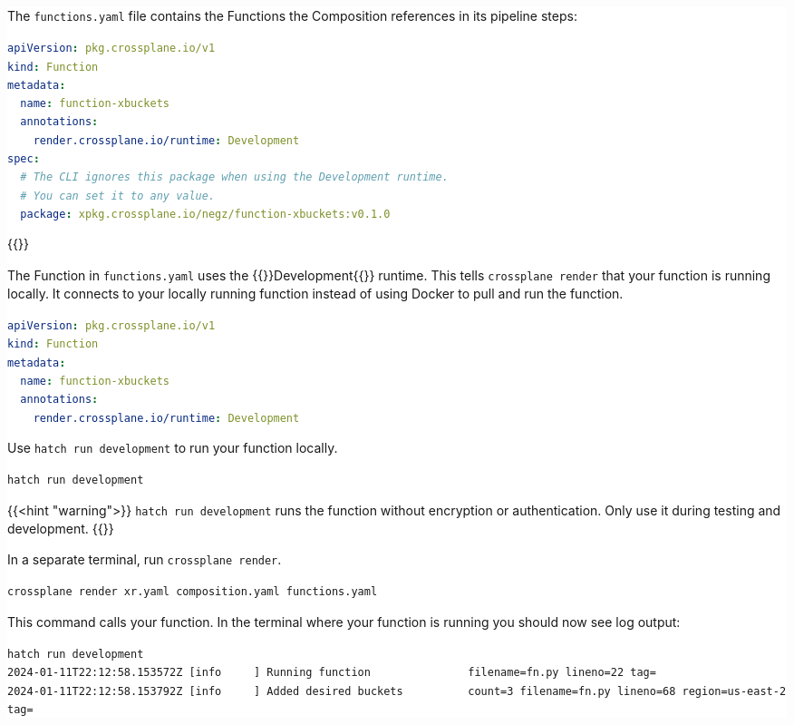 The `functions.yaml` file contains the Functions the Composition references in
its pipeline steps:

```yaml
apiVersion: pkg.crossplane.io/v1
kind: Function
metadata:
  name: function-xbuckets
  annotations:
    render.crossplane.io/runtime: Development
spec:
  # The CLI ignores this package when using the Development runtime.
  # You can set it to any value.
  package: xpkg.crossplane.io/negz/function-xbuckets:v0.1.0
```
{{</expand>}}

The Function in `functions.yaml` uses the
{{<hover label="development" line="6">}}Development{{</hover>}}
runtime. This tells `crossplane render` that your function is running
locally. It connects to your locally running function instead of using Docker to
pull and run the function.

```yaml {label="development"}
apiVersion: pkg.crossplane.io/v1
kind: Function
metadata:
  name: function-xbuckets
  annotations:
    render.crossplane.io/runtime: Development
```

Use `hatch run development` to run your function locally.

```shell {label="run"}
hatch run development
```

{{<hint "warning">}}
`hatch run development` runs the function without encryption or authentication.
Only use it during testing and development.
{{</hint>}}

In a separate terminal, run `crossplane render`. 

```shell
crossplane render xr.yaml composition.yaml functions.yaml
```

This command calls your function. In the terminal where your function is running
you should now see log output:

```shell
hatch run development
2024-01-11T22:12:58.153572Z [info     ] Running function               filename=fn.py lineno=22 tag=
2024-01-11T22:12:58.153792Z [info     ] Added desired buckets          count=3 filename=fn.py lineno=68 region=us-east-2 tag=
```
